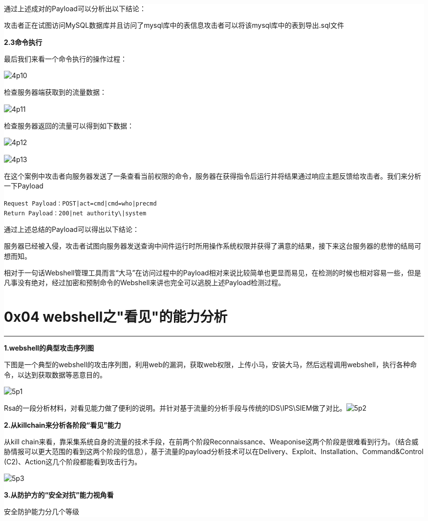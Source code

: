 通过上述成对的Payload可以分析出以下结论：

攻击者正在试图访问MySQL数据库并且访问了mysql库中的表信息攻击者可以将该mysql库中的表到导出.sql文件

**2.3命令执行**

最后我们来看一个命令执行的操作过程：

![4p10](http://static.wooyun.org//drops/20151128/20151128032220671024101.png)

检查服务器端获取到的流量数据：

![4p11](http://static.wooyun.org//drops/20151128/20151128032221142784111.png)

检查服务器返回的流量可以得到如下数据：

![4p12](http://static.wooyun.org//drops/20151128/20151128032223456954121.png)

![4p13](http://static.wooyun.org//drops/20151128/20151128032224535154131.png)

在这个案例中攻击者向服务器发送了一条查看当前权限的命令，服务器在获得指令后运行并将结果通过响应主题反馈给攻击者。我们来分析一下Payload

    
    
    Request Payload：POST|act=cmd|cmd=who|precmd
    Return Payload：200|net authority\|system
    

通过上述总结的Payload可以得出以下结论：

服务器已经被入侵，攻击者试图向服务器发送查询中间件运行时所用操作系统权限并获得了满意的结果，接下来这台服务器的悲惨的结局可想而知。

相对于一句话Webshell管理工具而言“大马”在访问过程中的Payload相对来说比较简单也更显而易见，在检测的时候也相对容易一些，但是凡事没有绝对，经过加密和预制命令的Webshell来讲也完全可以逃脱上述Payload检测过程。

# 0x04 webshell之"看见"的能力分析

* * *

**1.webshell的典型攻击序列图**

下图是一个典型的webshell的攻击序列图，利用web的漏洞，获取web权限，上传小马，安装大马，然后远程调用webshell，执行各种命令，以达到获取数据等恶意目的。

![5p1](http://static.wooyun.org//drops/20151128/2015112803221386425511.jpg)

Rsa的一段分析材料，对看见能力做了便利的说明。并针对基于流量的分析手段与传统的IDS\IPS\SIEM做了对比。![5p2](http://static.wooyun.org//drops/20151128/201511280322155631552.jpg)

**2.从killchain来分析各阶段“看见”能力**

从kill chain来看，靠采集系统自身的流量的技术手段，在前两个阶段Reconnaissance、Weaponise这两个阶段是很难看到行为。（结合威胁情报可以更大范围的看到这两个阶段的信息），基于流量的payload分析技术可以在Delivery、Exploit、Installation、Command&Control (C2)、Action这几个阶段都能看到攻击行为。

![5p3](http://static.wooyun.org//drops/20151128/201511280322169056753.jpg)

**3.从防护方的“安全对抗”能力视角看**

安全防护能力分几个等级
